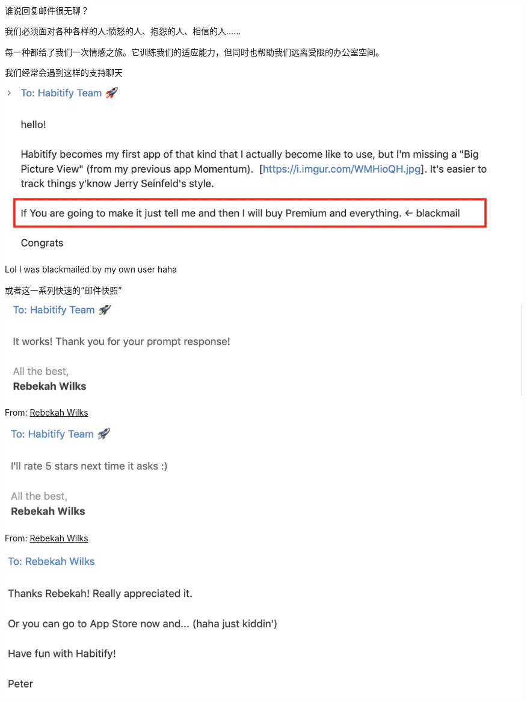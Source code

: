 谁说回复邮件很无聊？

我们必须面对各种各样的人:愤怒的人、抱怨的人、相信的人……

每一种都给了我们一次情感之旅。它训练我们的适应能力，但同时也帮助我们远离受限的办公室空间。

我们经常会遇到这样的支持聊天

![](img/79d5bf9afeab51f1b97d96d4b6905843.png)

Lol I was blackmailed by my own user haha

或者这一系列快速的“邮件快照”

![](img/e87226847b8095b968ecd82838c3801d.png)

From: [Rebekah Wilks](https://medium.com/u/3a2dd1b5b6bb?source=post_page-----d873008288b7--------------------------------)

![](img/a18fb512cbdf9aa3a348fd6e74e61a09.png)

From: [Rebekah Wilks](https://medium.com/u/3a2dd1b5b6bb?source=post_page-----d873008288b7--------------------------------)

![](img/9bd0473a841dadbbe6774e302f4a2bca.png)
